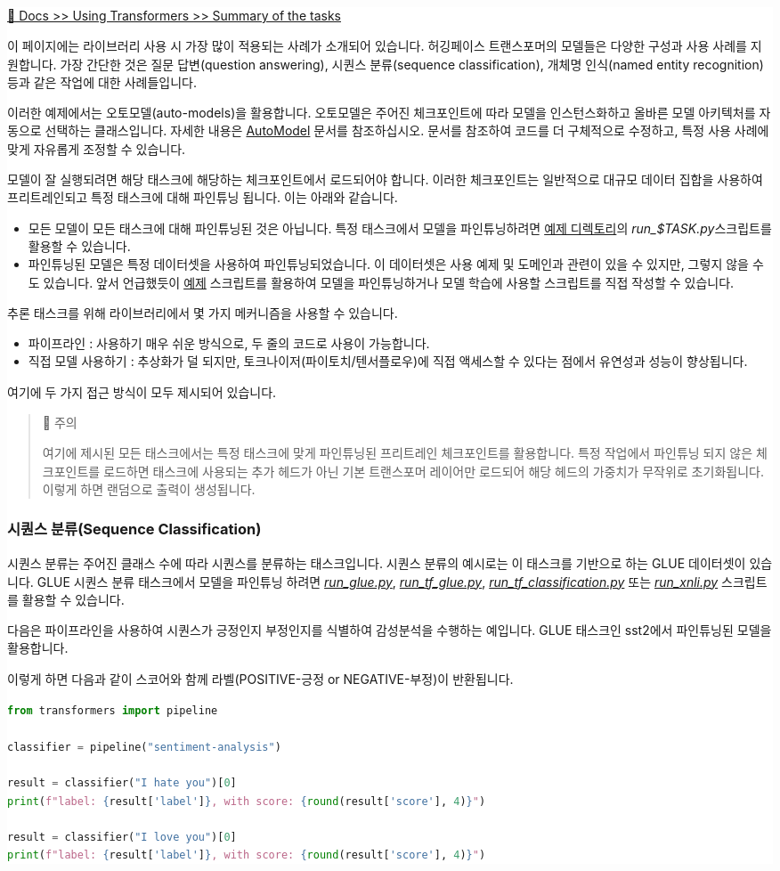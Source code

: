 [🔗 Docs >> Using Transformers >> Summary of the tasks](https://huggingface.co/transformers/task_summary.html)

이 페이지에는 라이브러리 사용 시 가장 많이 적용되는 사례가 소개되어 있습니다. 허깅페이스 트랜스포머의 모델들은 다양한 구성과 사용 사례를 지원합니다. 가장 간단한 것은 질문 답변(question answering), 시퀀스 분류(sequence classification), 개체명 인식(named entity recognition) 등과 같은 작업에 대한 사례들입니다.

이러한 예제에서는 오토모델(auto-models)을 활용합니다. 오토모델은 주어진 체크포인트에 따라 모델을 인스턴스화하고 올바른 모델 아키텍처를 자동으로 선택하는 클래스입니다. 자세한 내용은 [AutoModel](https://huggingface.co/transformers/model_doc/auto.html#transformers.AutoModel) 문서를 참조하십시오. 문서를 참조하여 코드를 더 구체적으로 수정하고, 특정 사용 사례에 맞게 자유롭게 조정할 수 있습니다.

모델이 잘 실행되려면 해당 태스크에 해당하는 체크포인트에서 로드되어야 합니다. 이러한 체크포인트는 일반적으로 대규모 데이터 집합을 사용하여 프리트레인되고 특정 태스크에 대해 파인튜닝 됩니다. 이는 아래와 같습니다.

- 모든 모델이 모든 태스크에 대해 파인튜닝된 것은 아닙니다. 특정 태스크에서 모델을 파인튜닝하려면 [예제 디렉토리](https://github.com/huggingface/transformers/tree/master/examples)의 *run_$TASK.py*스크립트를 활용할 수 있습니다.
- 파인튜닝된 모델은 특정 데이터셋을 사용하여 파인튜닝되었습니다. 이 데이터셋은 사용 예제 및 도메인과 관련이 있을 수 있지만, 그렇지 않을 수도 있습니다. 앞서 언급했듯이 [예제](https://github.com/huggingface/transformers/tree/master/examples) 스크립트를 활용하여 모델을 파인튜닝하거나 모델 학습에 사용할 스크립트를 직접 작성할 수 있습니다.

추론 태스크를 위해 라이브러리에서 몇 가지 메커니즘을 사용할 수 있습니다.

- 파이프라인 : 사용하기 매우 쉬운 방식으로, 두 줄의 코드로 사용이 가능합니다.
- 직접 모델 사용하기 : 추상화가 덜 되지만, 토크나이저(파이토치/텐서플로우)에 직접 액세스할 수 있다는 점에서 유연성과 성능이 향상됩니다.

여기에 두 가지 접근 방식이 모두 제시되어 있습니다.

> 💛 주의
> 
> 여기에 제시된 모든 태스크에서는 특정 태스크에 맞게 파인튜닝된 프리트레인 체크포인트를 활용합니다. 특정 작업에서 파인튜닝 되지 않은 체크포인트를 로드하면 태스크에 사용되는 추가 헤드가 아닌 기본 트랜스포머 레이어만 로드되어 해당 헤드의 가중치가 무작위로 초기화됩니다.
이렇게 하면 랜덤으로 출력이 생성됩니다.
>

### 시퀀스 분류(Sequence Classification)

시퀀스 분류는 주어진 클래스 수에 따라 시퀀스를 분류하는 태스크입니다. 시퀀스 분류의 예시로는 이 태스크를 기반으로 하는 GLUE 데이터셋이 있습니다. GLUE 시퀀스 분류 태스크에서 모델을 파인튜닝 하려면 [*run_glue.py*](https://github.com/huggingface/transformers/blob/master/examples/pytorch/text-classification/run_glue.py), *[run_tf_glue.py](https://github.com/huggingface/transformers/blob/master/examples/tensorflow/text-classification/run_tf_glue.py)*, *[run_tf_classification.py](https://github.com/huggingface/transformers/blob/master/examples/tensorflow/text-classification/run_tf_text_classification.py)* 또는 *[run_xnli.py](https://github.com/huggingface/transformers/blob/master/examples/pytorch/text-classification/run_xnli.py)* 스크립트를 활용할 수 있습니다.

다음은 파이프라인을 사용하여 시퀀스가 긍정인지 부정인지를 식별하여 감성분석을 수행하는 예입니다. GLUE 태스크인 sst2에서 파인튜닝된 모델을 활용합니다.

이렇게 하면 다음과 같이 스코어와 함께 라벨(POSITIVE-긍정 or NEGATIVE-부정)이 반환됩니다.

```python
from transformers import pipeline

classifier = pipeline("sentiment-analysis")

result = classifier("I hate you")[0]
print(f"label: {result['label']}, with score: {round(result['score'], 4)}")

result = classifier("I love you")[0]
print(f"label: {result['label']}, with score: {round(result['score'], 4)}")
```
